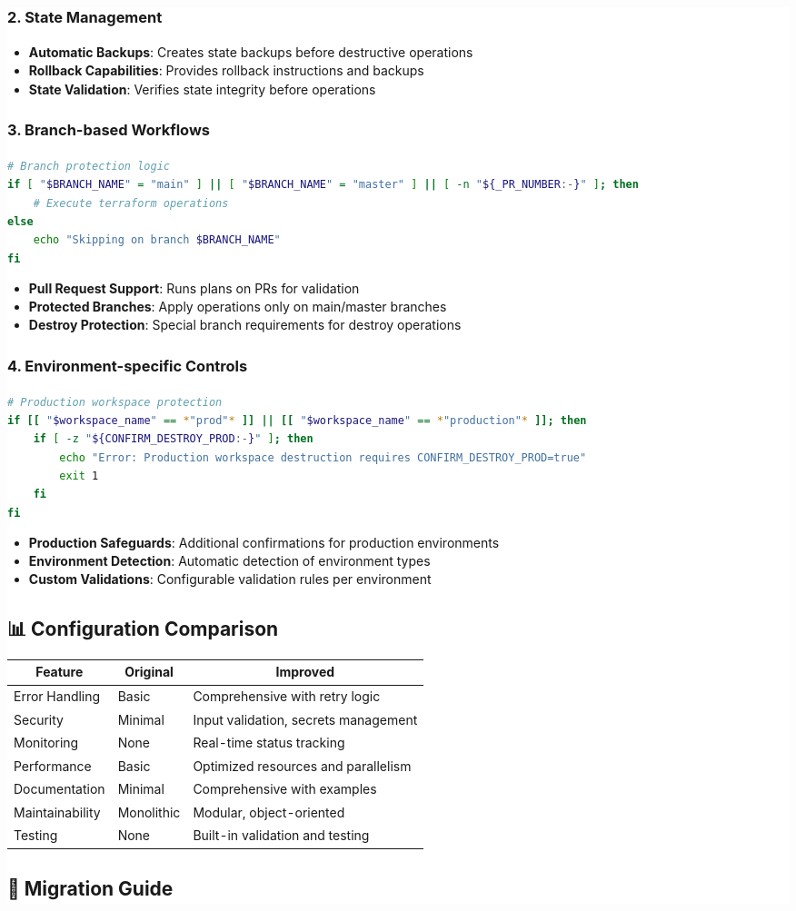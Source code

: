 ### 2. **State Management**
- **Automatic Backups**: Creates state backups before destructive operations
- **Rollback Capabilities**: Provides rollback instructions and backups
- **State Validation**: Verifies state integrity before operations

### 3. **Branch-based Workflows**
```bash
# Branch protection logic
if [ "$BRANCH_NAME" = "main" ] || [ "$BRANCH_NAME" = "master" ] || [ -n "${_PR_NUMBER:-}" ]; then
    # Execute terraform operations
else
    echo "Skipping on branch $BRANCH_NAME"
fi
```
- **Pull Request Support**: Runs plans on PRs for validation
- **Protected Branches**: Apply operations only on main/master branches
- **Destroy Protection**: Special branch requirements for destroy operations

### 4. **Environment-specific Controls**
```bash
# Production workspace protection
if [[ "$workspace_name" == *"prod"* ]] || [[ "$workspace_name" == *"production"* ]]; then
    if [ -z "${CONFIRM_DESTROY_PROD:-}" ]; then
        echo "Error: Production workspace destruction requires CONFIRM_DESTROY_PROD=true"
        exit 1
    fi
fi
```
- **Production Safeguards**: Additional confirmations for production environments
- **Environment Detection**: Automatic detection of environment types
- **Custom Validations**: Configurable validation rules per environment

## 📊 **Configuration Comparison**

| Feature | Original | Improved |
|---------|----------|----------|
| Error Handling | Basic | Comprehensive with retry logic |
| Security | Minimal | Input validation, secrets management |
| Monitoring | None | Real-time status tracking |
| Performance | Basic | Optimized resources and parallelism |
| Documentation | Minimal | Comprehensive with examples |
| Maintainability | Monolithic | Modular, object-oriented |
| Testing | None | Built-in validation and testing |

## 🚀 **Migration Guide**
